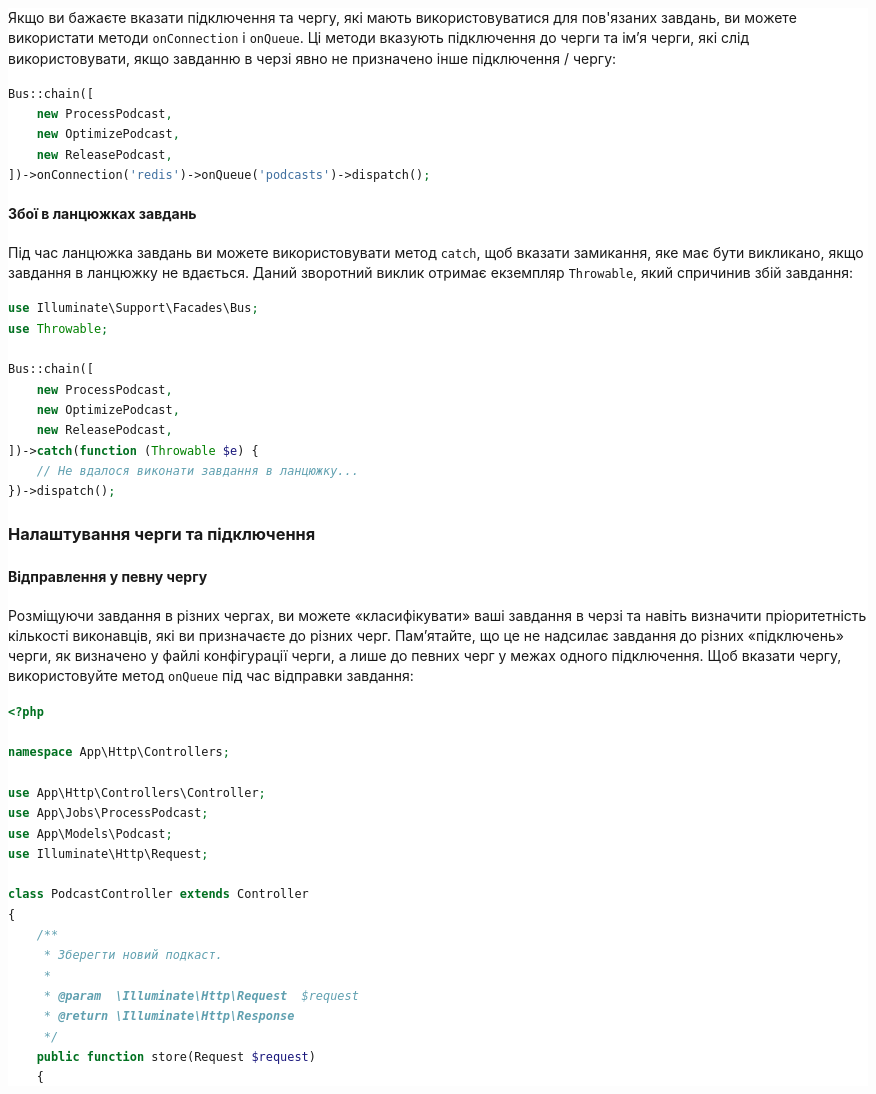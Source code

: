 Якщо ви бажаєте вказати підключення та чергу, які мають використовуватися для пов'язаних завдань, ви можете використати методи `onConnection` і `onQueue`. Ці методи вказують підключення до черги та ім’я черги, які слід використовувати, якщо завданню в черзі явно не призначено інше підключення / чергу:

```php
Bus::chain([
    new ProcessPodcast,
    new OptimizePodcast,
    new ReleasePodcast,
])->onConnection('redis')->onQueue('podcasts')->dispatch();
```

<a name="chain-failures"></a>

#### Збої в ланцюжках завдань

Під час ланцюжка завдань ви можете використовувати метод `catch`, щоб вказати замикання, яке має бути викликано, якщо завдання в ланцюжку не вдається. Даний зворотний виклик отримає екземпляр `Throwable`, який спричинив збій завдання:

```php
use Illuminate\Support\Facades\Bus;
use Throwable;

Bus::chain([
    new ProcessPodcast,
    new OptimizePodcast,
    new ReleasePodcast,
])->catch(function (Throwable $e) {
    // Не вдалося виконати завдання в ланцюжку...
})->dispatch();
```

<a name="customizing-the-queue-and-connection"></a>

### Налаштування черги та підключення

<a name="dispatching-to-a-particular-queue"></a>

#### Відправлення у певну чергу

Розміщуючи завдання в різних чергах, ви можете «класифікувати» ваші завдання в черзі та навіть визначити пріоритетність кількості виконавців, які ви призначаєте до різних черг. Пам’ятайте, що це не надсилає завдання до різних «підключень» черги, як визначено у файлі конфігурації черги, а лише до певних черг у межах одного підключення. Щоб вказати чергу, використовуйте метод `onQueue` під час відправки завдання:

```php
<?php

namespace App\Http\Controllers;

use App\Http\Controllers\Controller;
use App\Jobs\ProcessPodcast;
use App\Models\Podcast;
use Illuminate\Http\Request;

class PodcastController extends Controller
{
    /**
     * Зберегти новий подкаст.
     *
     * @param  \Illuminate\Http\Request  $request
     * @return \Illuminate\Http\Response
     */
    public function store(Request $request)
    {
```